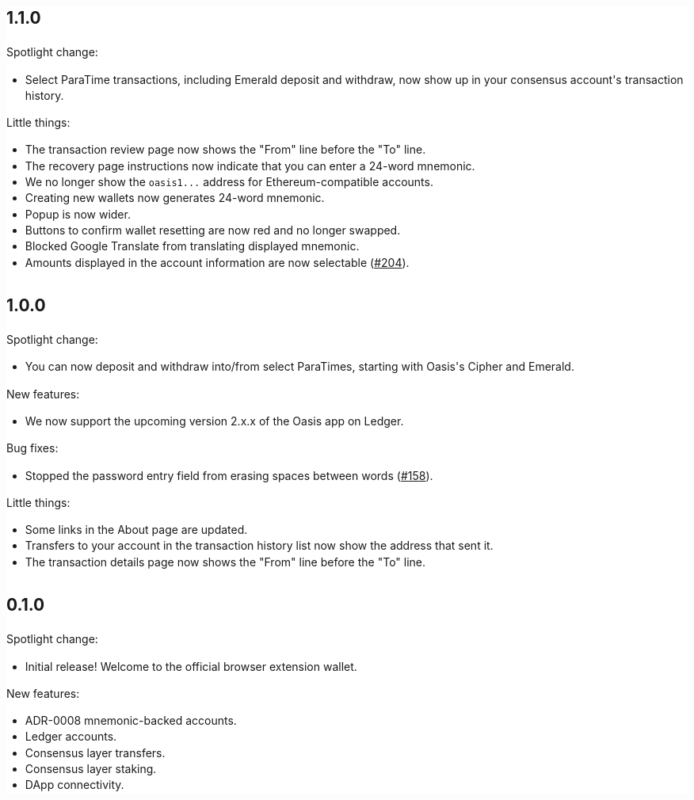 ## 1.1.0

Spotlight change:

- Select ParaTime transactions, including Emerald deposit and withdraw, now show up in your
  consensus account's transaction history.

Little things:

- The transaction review page now shows the "From" line before the "To" line.
- The recovery page instructions now indicate that you can enter a 24-word mnemonic.
- We no longer show the `oasis1...` address for Ethereum-compatible accounts.
- Creating new wallets now generates 24-word mnemonic.
- Popup is now wider.
- Buttons to confirm wallet resetting are now red and no longer swapped.
- Blocked Google Translate from translating displayed mnemonic.
- Amounts displayed in the account information are now selectable
  ([#204](https://github.com/oasisprotocol/oasis-wallet-ext/pull/204)).

## 1.0.0

Spotlight change:

- You can now deposit and withdraw into/from select ParaTimes, starting with Oasis's Cipher and
  Emerald.

New features:

- We now support the upcoming version 2.x.x of the Oasis app on Ledger.

Bug fixes:

- Stopped the password entry field from erasing spaces between words
  ([#158](https://github.com/oasisprotocol/oasis-wallet-ext/issues/158)).

Little things:

- Some links in the About page are updated.
- Transfers to your account in the transaction history list now show the address that sent it.
- The transaction details page now shows the "From" line before the "To" line.

## 0.1.0

Spotlight change:

- Initial release!
  Welcome to the official browser extension wallet.

New features:

- ADR-0008 mnemonic-backed accounts.
- Ledger accounts.
- Consensus layer transfers.
- Consensus layer staking.
- DApp connectivity.
